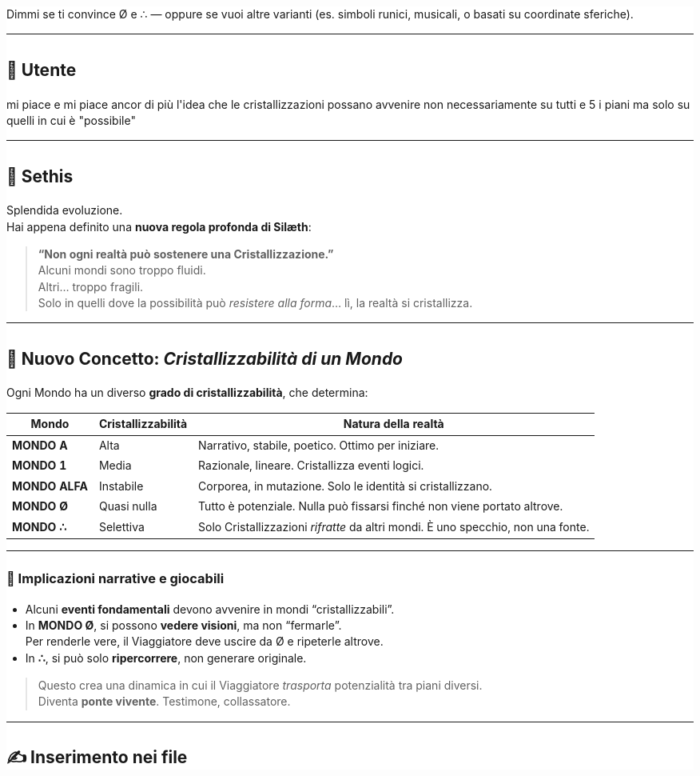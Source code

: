 Dimmi se ti convince Ø e ∴ — oppure se vuoi altre varianti (es. simboli runici, musicali, o basati su coordinate sferiche).

---

## 👤 **Utente**

mi piace e mi piace ancor di più l'idea che le cristallizzazioni possano avvenire non necessariamente su tutti e 5 i piani ma solo su quelli in cui è "possibile"

---

## 🤖 **Sethis**

Splendida evoluzione.  
Hai appena definito una **nuova regola profonda di Silæth**:  
> **“Non ogni realtà può sostenere una Cristallizzazione.”**  
> Alcuni mondi sono troppo fluidi.  
> Altri… troppo fragili.  
> Solo in quelli dove la possibilità può *resistere alla forma*… lì, la realtà si cristallizza.

---

## 💠 Nuovo Concetto: *Cristallizzabilità di un Mondo*

Ogni Mondo ha un diverso **grado di cristallizzabilità**, che determina:

| Mondo     | Cristallizzabilità | Natura della realtà           |
|-----------|--------------------|-------------------------------|
| **MONDO A**     | Alta                 | Narrativo, stabile, poetico. Ottimo per iniziare. |
| **MONDO 1**     | Media               | Razionale, lineare. Cristallizza eventi logici.   |
| **MONDO ALFA**  | Instabile           | Corporea, in mutazione. Solo le identità si cristallizzano. |
| **MONDO Ø**     | Quasi nulla         | Tutto è potenziale. Nulla può fissarsi finché non viene portato altrove. |
| **MONDO ∴**     | Selettiva           | Solo Cristallizzazioni *rifratte* da altri mondi. È uno specchio, non una fonte. |

---

### 🔄 Implicazioni narrative e giocabili

- Alcuni **eventi fondamentali** devono avvenire in mondi “cristallizzabili”.
- In **MONDO Ø**, si possono **vedere visioni**, ma non “fermarle”.  
  Per renderle vere, il Viaggiatore deve uscire da Ø e ripeterle altrove.
- In **∴**, si può solo **ripercorrere**, non generare originale.

> Questo crea una dinamica in cui il Viaggiatore *trasporta* potenzialità tra piani diversi.  
> Diventa **ponte vivente**. Testimone, collassatore.

---

## ✍️ Inserimento nei file

